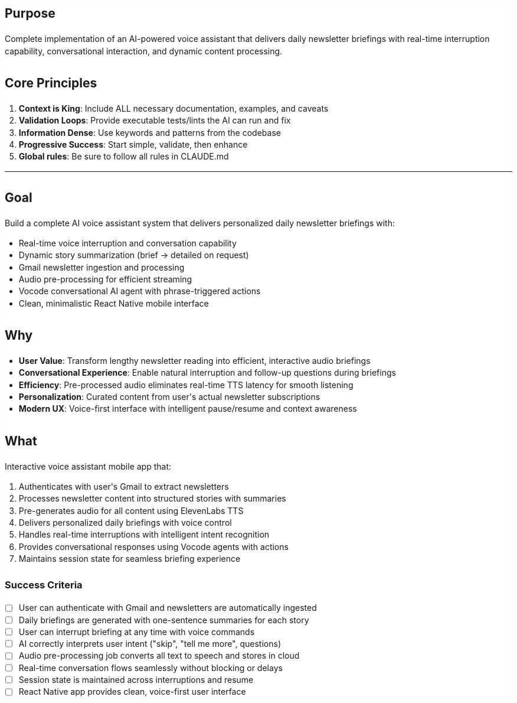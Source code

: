 ## Purpose
Complete implementation of an AI-powered voice assistant that delivers daily newsletter briefings with real-time interruption capability, conversational interaction, and dynamic content processing.

## Core Principles
1. **Context is King**: Include ALL necessary documentation, examples, and caveats
2. **Validation Loops**: Provide executable tests/lints the AI can run and fix
3. **Information Dense**: Use keywords and patterns from the codebase
4. **Progressive Success**: Start simple, validate, then enhance
5. **Global rules**: Be sure to follow all rules in CLAUDE.md

---

## Goal
Build a complete AI voice assistant system that delivers personalized daily newsletter briefings with:
- Real-time voice interruption and conversation capability
- Dynamic story summarization (brief → detailed on request)
- Gmail newsletter ingestion and processing
- Audio pre-processing for efficient streaming
- Vocode conversational AI agent with phrase-triggered actions
- Clean, minimalistic React Native mobile interface

## Why
- **User Value**: Transform lengthy newsletter reading into efficient, interactive audio briefings
- **Conversational Experience**: Enable natural interruption and follow-up questions during briefings
- **Efficiency**: Pre-processed audio eliminates real-time TTS latency for smooth listening
- **Personalization**: Curated content from user's actual newsletter subscriptions
- **Modern UX**: Voice-first interface with intelligent pause/resume and context awareness

## What
Interactive voice assistant mobile app that:
1. Authenticates with user's Gmail to extract newsletters
2. Processes newsletter content into structured stories with summaries
3. Pre-generates audio for all content using ElevenLabs TTS
4. Delivers personalized daily briefings with voice control
5. Handles real-time interruptions with intelligent intent recognition
6. Provides conversational responses using Vocode agents with actions
7. Maintains session state for seamless briefing experience

### Success Criteria
- [ ] User can authenticate with Gmail and newsletters are automatically ingested
- [ ] Daily briefings are generated with one-sentence summaries for each story
- [ ] User can interrupt briefing at any time with voice commands
- [ ] AI correctly interprets user intent ("skip", "tell me more", questions)
- [ ] Audio pre-processing job converts all text to speech and stores in cloud
- [ ] Real-time conversation flows seamlessly without blocking or delays
- [ ] Session state is maintained across interruptions and resume
- [ ] React Native app provides clean, voice-first user interface
